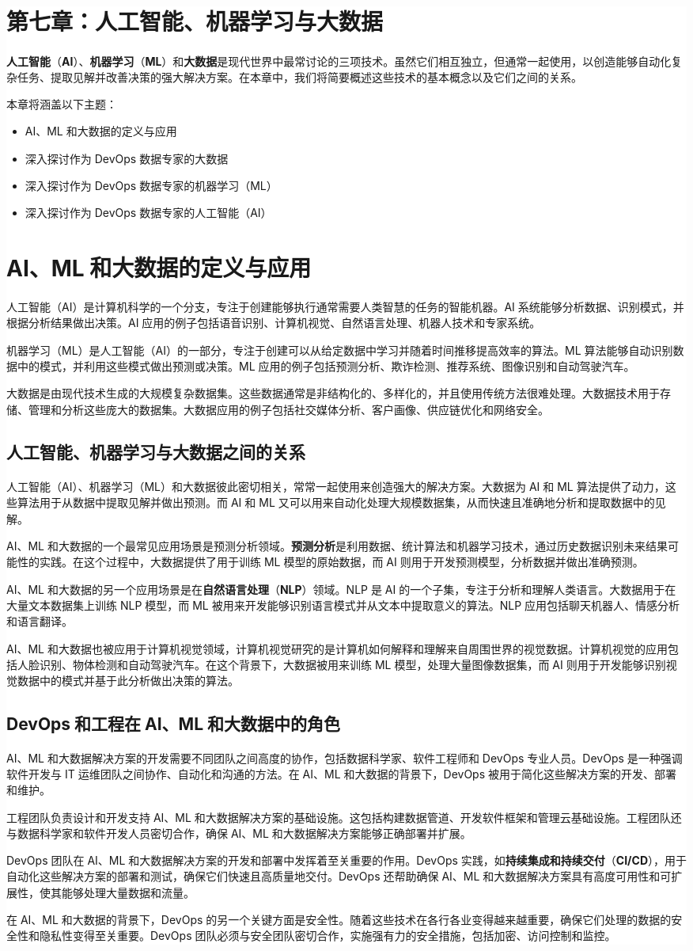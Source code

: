 

# 第七章：人工智能、机器学习与大数据

**人工智能**（**AI**）、**机器学习**（**ML**）和**大数据**是现代世界中最常讨论的三项技术。虽然它们相互独立，但通常一起使用，以创造能够自动化复杂任务、提取见解并改善决策的强大解决方案。在本章中，我们将简要概述这些技术的基本概念以及它们之间的关系。

本章将涵盖以下主题：

+   AI、ML 和大数据的定义与应用

+   深入探讨作为 DevOps 数据专家的大数据

+   深入探讨作为 DevOps 数据专家的机器学习（ML）

+   深入探讨作为 DevOps 数据专家的人工智能（AI）

# AI、ML 和大数据的定义与应用

人工智能（AI）是计算机科学的一个分支，专注于创建能够执行通常需要人类智慧的任务的智能机器。AI 系统能够分析数据、识别模式，并根据分析结果做出决策。AI 应用的例子包括语音识别、计算机视觉、自然语言处理、机器人技术和专家系统。

机器学习（ML）是人工智能（AI）的一部分，专注于创建可以从给定数据中学习并随着时间推移提高效率的算法。ML 算法能够自动识别数据中的模式，并利用这些模式做出预测或决策。ML 应用的例子包括预测分析、欺诈检测、推荐系统、图像识别和自动驾驶汽车。

大数据是由现代技术生成的大规模复杂数据集。这些数据通常是非结构化的、多样化的，并且使用传统方法很难处理。大数据技术用于存储、管理和分析这些庞大的数据集。大数据应用的例子包括社交媒体分析、客户画像、供应链优化和网络安全。

## 人工智能、机器学习与大数据之间的关系

人工智能（AI）、机器学习（ML）和大数据彼此密切相关，常常一起使用来创造强大的解决方案。大数据为 AI 和 ML 算法提供了动力，这些算法用于从数据中提取见解并做出预测。而 AI 和 ML 又可以用来自动化处理大规模数据集，从而快速且准确地分析和提取数据中的见解。

AI、ML 和大数据的一个最常见应用场景是预测分析领域。**预测分析**是利用数据、统计算法和机器学习技术，通过历史数据识别未来结果可能性的实践。在这个过程中，大数据提供了用于训练 ML 模型的原始数据，而 AI 则用于开发预测模型，分析数据并做出准确预测。

AI、ML 和大数据的另一个应用场景是在**自然语言处理**（**NLP**）领域。NLP 是 AI 的一个子集，专注于分析和理解人类语言。大数据用于在大量文本数据集上训练 NLP 模型，而 ML 被用来开发能够识别语言模式并从文本中提取意义的算法。NLP 应用包括聊天机器人、情感分析和语言翻译。

AI、ML 和大数据也被应用于计算机视觉领域，计算机视觉研究的是计算机如何解释和理解来自周围世界的视觉数据。计算机视觉的应用包括人脸识别、物体检测和自动驾驶汽车。在这个背景下，大数据被用来训练 ML 模型，处理大量图像数据集，而 AI 则用于开发能够识别视觉数据中的模式并基于此分析做出决策的算法。

## DevOps 和工程在 AI、ML 和大数据中的角色

AI、ML 和大数据解决方案的开发需要不同团队之间高度的协作，包括数据科学家、软件工程师和 DevOps 专业人员。DevOps 是一种强调软件开发与 IT 运维团队之间协作、自动化和沟通的方法。在 AI、ML 和大数据的背景下，DevOps 被用于简化这些解决方案的开发、部署和维护。

工程团队负责设计和开发支持 AI、ML 和大数据解决方案的基础设施。这包括构建数据管道、开发软件框架和管理云基础设施。工程团队还与数据科学家和软件开发人员密切合作，确保 AI、ML 和大数据解决方案能够正确部署并扩展。

DevOps 团队在 AI、ML 和大数据解决方案的开发和部署中发挥着至关重要的作用。DevOps 实践，如**持续集成和持续交付**（**CI/CD**），用于自动化这些解决方案的部署和测试，确保它们快速且高质量地交付。DevOps 还帮助确保 AI、ML 和大数据解决方案具有高度可用性和可扩展性，使其能够处理大量数据和流量。

在 AI、ML 和大数据的背景下，DevOps 的另一个关键方面是安全性。随着这些技术在各行各业变得越来越重要，确保它们处理的数据的安全性和隐私性变得至关重要。DevOps 团队必须与安全团队密切合作，实施强有力的安全措施，包括加密、访问控制和监控。
